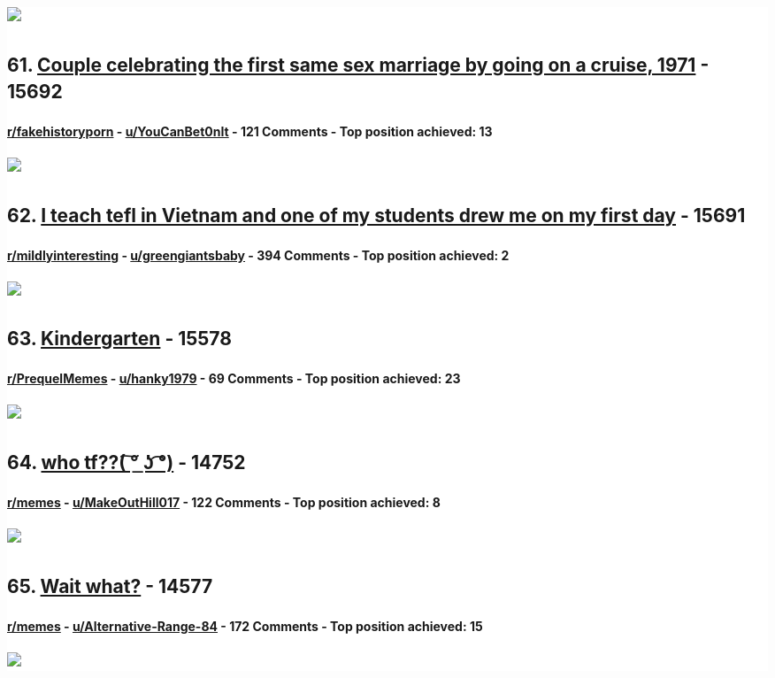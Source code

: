 <a href="https://i.redd.it/6kw93l9a68271.png"><img src="https://a.thumbs.redditmedia.com/mQV1O5O_ETB4jWRQrikuIPEVxC_UsIC-rBEeaFt9oW4.jpg"></img></a>

## 61. [Couple celebrating the first same sex marriage by going on a cruise, 1971](http://reddit.com/r/fakehistoryporn/comments/no7nez/couple_celebrating_the_first_same_sex_marriage_by/) - 15692
#### [r/fakehistoryporn](http://reddit.com/r/fakehistoryporn) - [u/YouCanBet0nIt](http://reddit.com/u/YouCanBet0nIt) - 121 Comments - Top position achieved: 13

<a href="https://i.redd.it/mh9du39e98271.jpg"><img src="https://b.thumbs.redditmedia.com/UG18tmjuRIh7ncLszYpSnBfM4YhcoAPKe7r8C2LulLc.jpg"></img></a>

## 62. [I teach tefl in Vietnam and one of my students drew me on my first day](http://reddit.com/r/mildlyinteresting/comments/no8ohq/i_teach_tefl_in_vietnam_and_one_of_my_students/) - 15691
#### [r/mildlyinteresting](http://reddit.com/r/mildlyinteresting) - [u/greengiantsbaby](http://reddit.com/u/greengiantsbaby) - 394 Comments - Top position achieved: 2

<a href="https://i.redd.it/4kmrkscym8271.jpg"><img src="https://b.thumbs.redditmedia.com/-B4TykXztidaoASgO32qO3rOu9p1mtriwZ4dK4oeuag.jpg"></img></a>

## 63. [Kindergarten](http://reddit.com/r/PrequelMemes/comments/no5gxk/kindergarten/) - 15578
#### [r/PrequelMemes](http://reddit.com/r/PrequelMemes) - [u/hanky1979](http://reddit.com/u/hanky1979) - 69 Comments - Top position achieved: 23

<a href="https://www.imgur.com/FmIe4Gm.jpg"><img src="https://a.thumbs.redditmedia.com/MZTKUz6YksZGXADlQIFpQQg-AT6xRleV_uzYtZyw0Q0.jpg"></img></a>

## 64. [who tf??( ͠° ͟ʖ ͡°)](http://reddit.com/r/memes/comments/no3phd/who_tf_ʖ/) - 14752
#### [r/memes](http://reddit.com/r/memes) - [u/MakeOutHill017](http://reddit.com/u/MakeOutHill017) - 122 Comments - Top position achieved: 8

<a href="https://i.redd.it/13m0xvabu6271.jpg"><img src="https://b.thumbs.redditmedia.com/Y2HMFLuXgWe_lktDalWoC-MAbpmJfCvDy9B65l7I4_Q.jpg"></img></a>

## 65. [Wait what?](http://reddit.com/r/memes/comments/no56bq/wait_what/) - 14577
#### [r/memes](http://reddit.com/r/memes) - [u/Alternative-Range-84](http://reddit.com/u/Alternative-Range-84) - 172 Comments - Top position achieved: 15

<a href="https://i.redd.it/yaxloxz7d7271.jpg"><img src="https://b.thumbs.redditmedia.com/altuQfTj4Hjhf76XwAFmh4ExuFcGSxaGlu6cq3EKiMo.jpg"></img></a>
